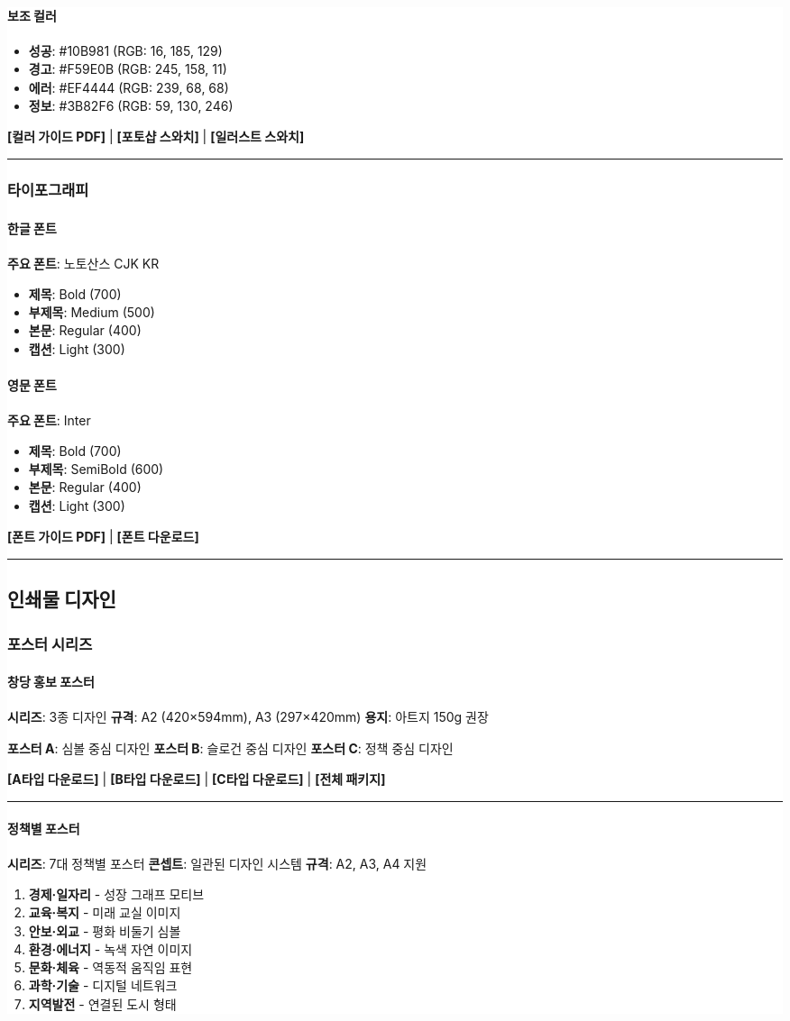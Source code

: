 #### 보조 컬러
- **성공**: #10B981 (RGB: 16, 185, 129)
- **경고**: #F59E0B (RGB: 245, 158, 11)
- **에러**: #EF4444 (RGB: 239, 68, 68)
- **정보**: #3B82F6 (RGB: 59, 130, 246)

**[컬러 가이드 PDF]** | **[포토샵 스와치]** | **[일러스트 스와치]**

---

### 타이포그래피

#### 한글 폰트
**주요 폰트**: 노토산스 CJK KR
- **제목**: Bold (700)
- **부제목**: Medium (500)
- **본문**: Regular (400)
- **캡션**: Light (300)

#### 영문 폰트
**주요 폰트**: Inter
- **제목**: Bold (700)
- **부제목**: SemiBold (600)
- **본문**: Regular (400)
- **캡션**: Light (300)

**[폰트 가이드 PDF]** | **[폰트 다운로드]**

---

## 인쇄물 디자인

### 포스터 시리즈

#### 창당 홍보 포스터
**시리즈**: 3종 디자인
**규격**: A2 (420×594mm), A3 (297×420mm)
**용지**: 아트지 150g 권장

**포스터 A**: 심볼 중심 디자인
**포스터 B**: 슬로건 중심 디자인
**포스터 C**: 정책 중심 디자인

**[A타입 다운로드]** | **[B타입 다운로드]** | **[C타입 다운로드]** | **[전체 패키지]**

---

#### 정책별 포스터
**시리즈**: 7대 정책별 포스터
**콘셉트**: 일관된 디자인 시스템
**규격**: A2, A3, A4 지원

1. **경제·일자리** - 성장 그래프 모티브
2. **교육·복지** - 미래 교실 이미지
3. **안보·외교** - 평화 비둘기 심볼
4. **환경·에너지** - 녹색 자연 이미지
5. **문화·체육** - 역동적 움직임 표현
6. **과학·기술** - 디지털 네트워크
7. **지역발전** - 연결된 도시 형태
